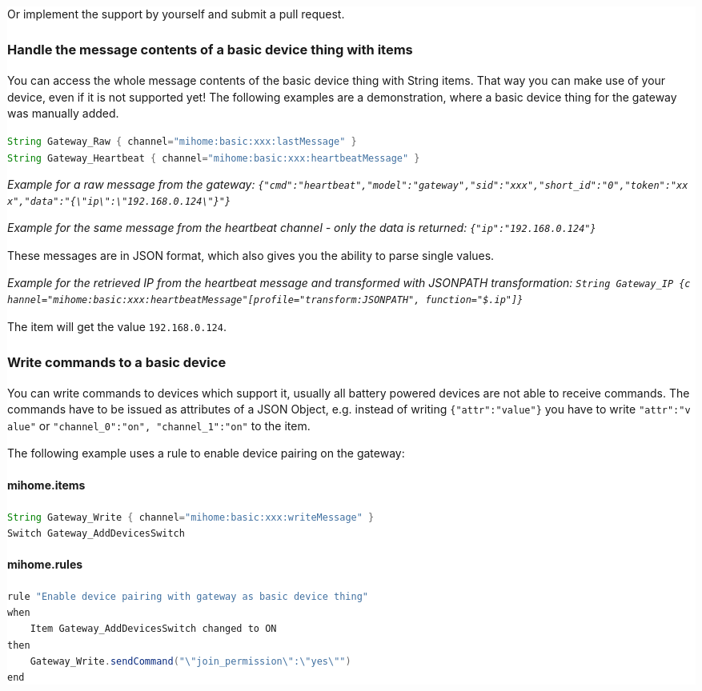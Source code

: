Or implement the support by yourself and submit a pull request.

### Handle the message contents of a basic device thing with items

You can access the whole message contents of the basic device thing with String items.
That way you can make use of your device, even if it is not supported yet!
The following examples are a demonstration, where a basic device thing for the gateway was manually added.

```java
String Gateway_Raw { channel="mihome:basic:xxx:lastMessage" }
String Gateway_Heartbeat { channel="mihome:basic:xxx:heartbeatMessage" }
```

_Example for a raw message from the gateway: ```{"cmd":"heartbeat","model":"gateway","sid":"xxx","short_id":"0","token":"xxx","data":"{\"ip\":\"192.168.0.124\"}"}```_

_Example for the same message from the heartbeat channel - only the data is returned: ```{"ip":"192.168.0.124"}```_

These messages are in JSON format, which also gives you the ability to parse single values.

_Example for the retrieved IP from the heartbeat message and transformed with JSONPATH transformation: ```String Gateway_IP {channel="mihome:basic:xxx:heartbeatMessage"[profile="transform:JSONPATH", function="$.ip"]}```_

The item will get the value `192.168.0.124`.

### Write commands to a basic device

You can write commands to devices which support it, usually all battery powered devices are not able to receive commands.
The commands have to be issued as attributes of a JSON Object, e.g. instead of writing ```{"attr":"value"}``` you have to write ```"attr":"value"``` or ```"channel_0":"on", "channel_1":"on"``` to the item.

The following example uses a rule to enable device pairing on the gateway:

#### mihome.items

```java
String Gateway_Write { channel="mihome:basic:xxx:writeMessage" }
Switch Gateway_AddDevicesSwitch
```

#### mihome.rules

```java
rule "Enable device pairing with gateway as basic device thing"
when
    Item Gateway_AddDevicesSwitch changed to ON
then
    Gateway_Write.sendCommand("\"join_permission\":\"yes\"")
end
```

